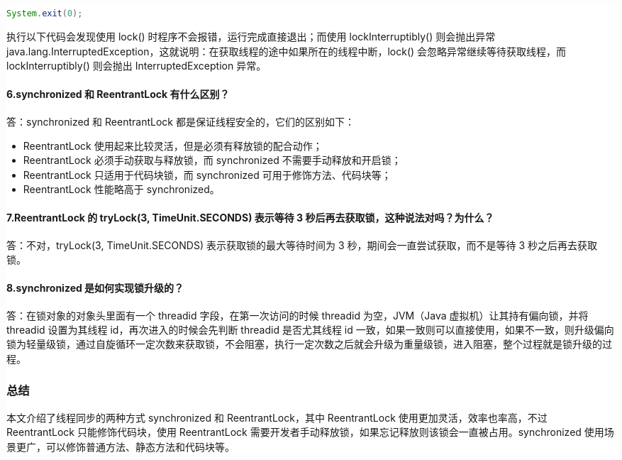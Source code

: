 ```java
System.exit(0);
```

执行以下代码会发现使用 lock() 时程序不会报错，运行完成直接退出；而使用 lockInterruptibly() 则会抛出异常 java.lang.InterruptedException，这就说明：在获取线程的途中如果所在的线程中断，lock() 会忽略异常继续等待获取线程，而 lockInterruptibly() 则会抛出 InterruptedException 异常。

#### 6.synchronized 和 ReentrantLock 有什么区别？

答：synchronized 和 ReentrantLock 都是保证线程安全的，它们的区别如下：

- ReentrantLock 使用起来比较灵活，但是必须有释放锁的配合动作；
- ReentrantLock 必须手动获取与释放锁，而 synchronized 不需要手动释放和开启锁；
- ReentrantLock 只适用于代码块锁，而 synchronized 可用于修饰方法、代码块等；
- ReentrantLock 性能略高于 synchronized。

#### 7.ReentrantLock 的 tryLock(3, TimeUnit.SECONDS) 表示等待 3 秒后再去获取锁，这种说法对吗？为什么？

答：不对，tryLock(3, TimeUnit.SECONDS) 表示获取锁的最大等待时间为 3 秒，期间会一直尝试获取，而不是等待 3 秒之后再去获取锁。

#### 8.synchronized 是如何实现锁升级的？

答：在锁对象的对象头里面有一个 threadid 字段，在第一次访问的时候 threadid 为空，JVM（Java 虚拟机）让其持有偏向锁，并将 threadid 设置为其线程 id，再次进入的时候会先判断 threadid 是否尤其线程 id 一致，如果一致则可以直接使用，如果不一致，则升级偏向锁为轻量级锁，通过自旋循环一定次数来获取锁，不会阻塞，执行一定次数之后就会升级为重量级锁，进入阻塞，整个过程就是锁升级的过程。

### 总结

本文介绍了线程同步的两种方式 synchronized 和 ReentrantLock，其中 ReentrantLock 使用更加灵活，效率也率高，不过 ReentrantLock 只能修饰代码块，使用 ReentrantLock 需要开发者手动释放锁，如果忘记释放则该锁会一直被占用。synchronized 使用场景更广，可以修饰普通方法、静态方法和代码块等。